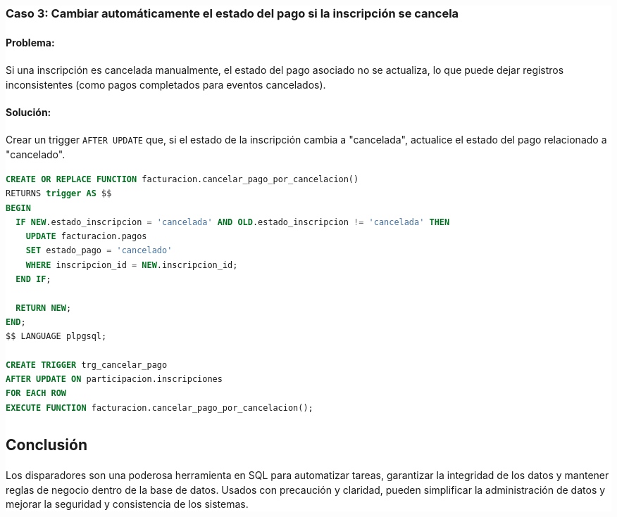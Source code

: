 
### Caso 3: Cambiar automáticamente el estado del pago si la inscripción se cancela

#### Problema:

Si una inscripción es cancelada manualmente, el estado del pago asociado no se actualiza, lo que puede dejar registros inconsistentes (como pagos completados para eventos cancelados).

#### Solución:

Crear un trigger ````AFTER UPDATE```` que, si el estado de la inscripción cambia a "cancelada", actualice el estado del pago relacionado a "cancelado".

````sql
CREATE OR REPLACE FUNCTION facturacion.cancelar_pago_por_cancelacion()
RETURNS trigger AS $$
BEGIN
  IF NEW.estado_inscripcion = 'cancelada' AND OLD.estado_inscripcion != 'cancelada' THEN
    UPDATE facturacion.pagos
    SET estado_pago = 'cancelado'
    WHERE inscripcion_id = NEW.inscripcion_id;
  END IF;

  RETURN NEW;
END;
$$ LANGUAGE plpgsql;

CREATE TRIGGER trg_cancelar_pago
AFTER UPDATE ON participacion.inscripciones
FOR EACH ROW
EXECUTE FUNCTION facturacion.cancelar_pago_por_cancelacion();
````

## Conclusión

Los disparadores son una poderosa herramienta en SQL para automatizar tareas, garantizar la integridad de los datos y mantener reglas de negocio dentro de la base de datos. Usados con precaución y claridad, pueden simplificar la administración de datos y mejorar la seguridad y consistencia de los sistemas.